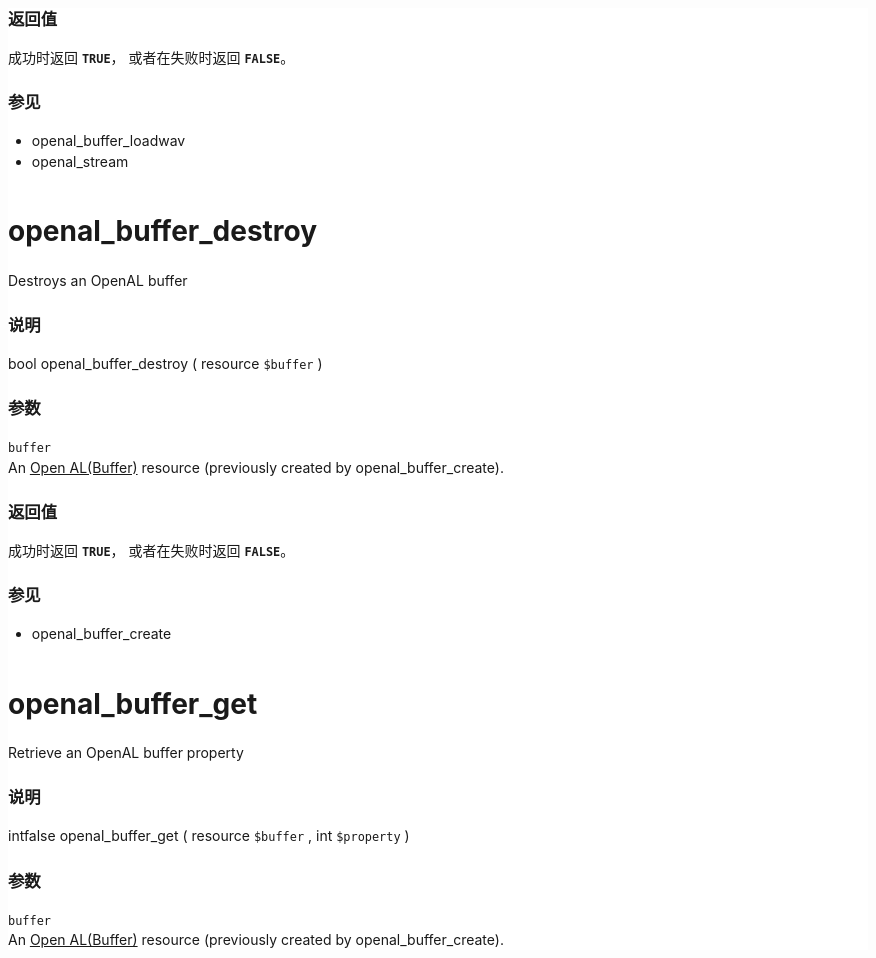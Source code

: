 ### 返回值

成功时返回 **`TRUE`**， 或者在失败时返回 **`FALSE`**。

### 参见

-   <span class="function">openal\_buffer\_loadwav</span>
-   <span class="function">openal\_stream</span>

openal\_buffer\_destroy
=======================

Destroys an OpenAL buffer

### 说明

<span class="type">bool</span> <span
class="methodname">openal\_buffer\_destroy</span> ( <span
class="methodparam"><span class="type">resource</span> `$buffer`</span>
)

### 参数

`buffer`  
An
<a href="/openal/setup.html#资源类型" class="link">Open AL(Buffer)</a>
resource (previously created by <span
class="function">openal\_buffer\_create</span>).

### 返回值

成功时返回 **`TRUE`**， 或者在失败时返回 **`FALSE`**。

### 参见

-   <span class="function">openal\_buffer\_create</span>

openal\_buffer\_get
===================

Retrieve an OpenAL buffer property

### 说明

<span class="type"><span class="type">int</span><span
class="type">false</span></span> <span
class="methodname">openal\_buffer\_get</span> ( <span
class="methodparam"><span class="type">resource</span> `$buffer`</span>
, <span class="methodparam"><span class="type">int</span>
`$property`</span> )

### 参数

`buffer`  
An
<a href="/openal/setup.html#资源类型" class="link">Open AL(Buffer)</a>
resource (previously created by <span
class="function">openal\_buffer\_create</span>).
